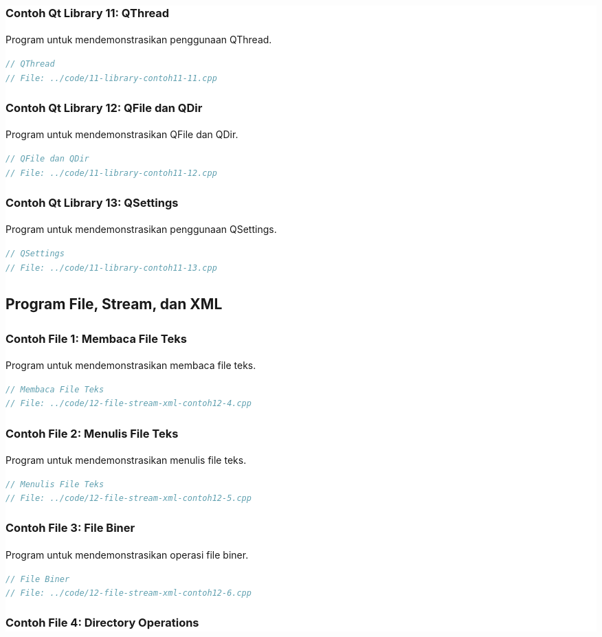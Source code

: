 ### Contoh Qt Library 11: QThread

Program untuk mendemonstrasikan penggunaan QThread.

```cpp
// QThread
// File: ../code/11-library-contoh11-11.cpp
```

### Contoh Qt Library 12: QFile dan QDir

Program untuk mendemonstrasikan QFile dan QDir.

```cpp
// QFile dan QDir
// File: ../code/11-library-contoh11-12.cpp
```

### Contoh Qt Library 13: QSettings

Program untuk mendemonstrasikan penggunaan QSettings.

```cpp
// QSettings
// File: ../code/11-library-contoh11-13.cpp
```

## Program File, Stream, dan XML

### Contoh File 1: Membaca File Teks

Program untuk mendemonstrasikan membaca file teks.

```cpp
// Membaca File Teks
// File: ../code/12-file-stream-xml-contoh12-4.cpp
```

### Contoh File 2: Menulis File Teks

Program untuk mendemonstrasikan menulis file teks.

```cpp
// Menulis File Teks
// File: ../code/12-file-stream-xml-contoh12-5.cpp
```

### Contoh File 3: File Biner

Program untuk mendemonstrasikan operasi file biner.

```cpp
// File Biner
// File: ../code/12-file-stream-xml-contoh12-6.cpp
```

### Contoh File 4: Directory Operations
